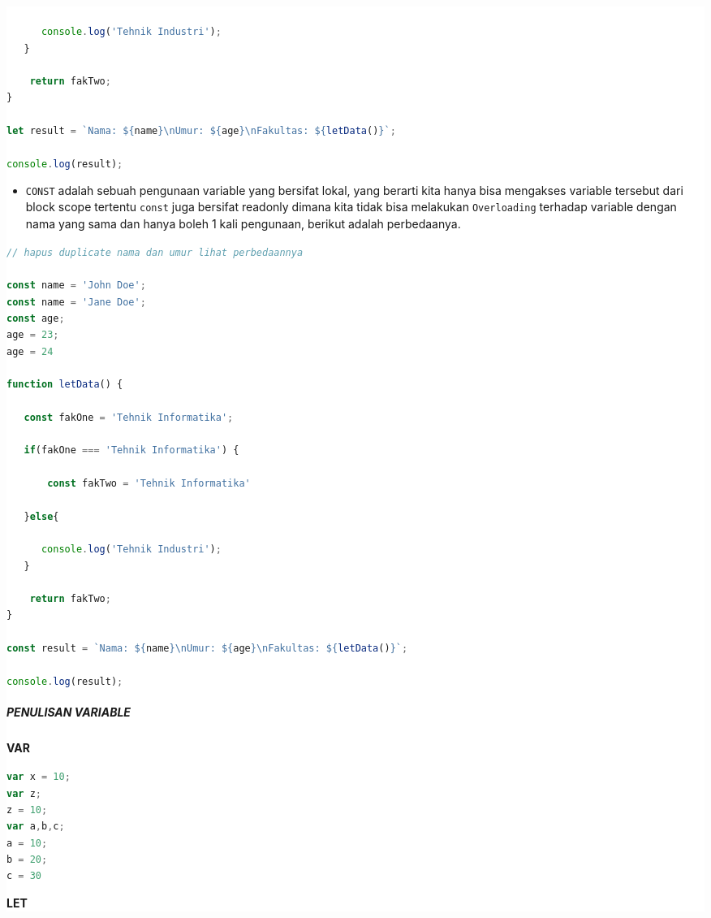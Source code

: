```javascript
     
      console.log('Tehnik Industri');
   }
  
    return fakTwo;
}

let result = `Nama: ${name}\nUmur: ${age}\nFakultas: ${letData()}`;

console.log(result);
```

* `CONST` adalah sebuah pengunaan variable yang bersifat lokal, yang berarti kita hanya bisa mengakses variable tersebut dari block scope tertentu `const` juga bersifat readonly dimana kita tidak bisa melakukan `Overloading` terhadap variable dengan nama yang sama dan hanya boleh 1 kali pengunaan, berikut adalah perbedaanya.

```javascript
// hapus duplicate nama dan umur lihat perbedaannya

const name = 'John Doe';
const name = 'Jane Doe';
const age;
age = 23;
age = 24

function letData() {
  
   const fakOne = 'Tehnik Informatika';
  
   if(fakOne === 'Tehnik Informatika') {
     
       const fakTwo = 'Tehnik Informatika'
        
   }else{
     
      console.log('Tehnik Industri');
   }
  
    return fakTwo;
}

const result = `Nama: ${name}\nUmur: ${age}\nFakultas: ${letData()}`;

console.log(result);
```

##### PENULISAN VARIABLE

**VAR**

```javascript
var x = 10;
var z;
z = 10;
var a,b,c;
a = 10;
b = 20;
c = 30
```
**LET**
